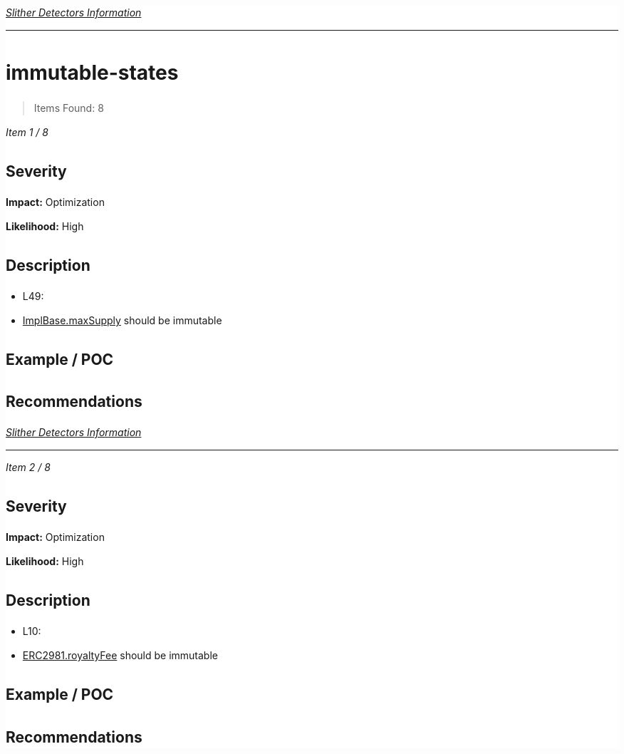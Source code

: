 *[Slither Detectors Information](https://github.com/crytic/slither?s=35#detectors)*

---


# immutable-states

> Items Found: 8

_Item 1 / 8_


## Severity

**Impact:** Optimization

**Likelihood:** High

## Description

- L49:

- [ImplBase.maxSupply](https://github.com/johnashu/madnfts-solidity-contracts/tree/main/contracts/MADTokens/common/ImplBase.sol#L49) should be immutable


## Example / POC

## Recommendations

*[Slither Detectors Information](https://github.com/crytic/slither?s=35#detectors)*

---

_Item 2 / 8_


## Severity

**Impact:** Optimization

**Likelihood:** High

## Description

- L10:

- [ERC2981.royaltyFee](https://github.com/johnashu/madnfts-solidity-contracts/tree/main/contracts/lib/tokens/common/ERC2981.sol#L10) should be immutable


## Example / POC

## Recommendations
